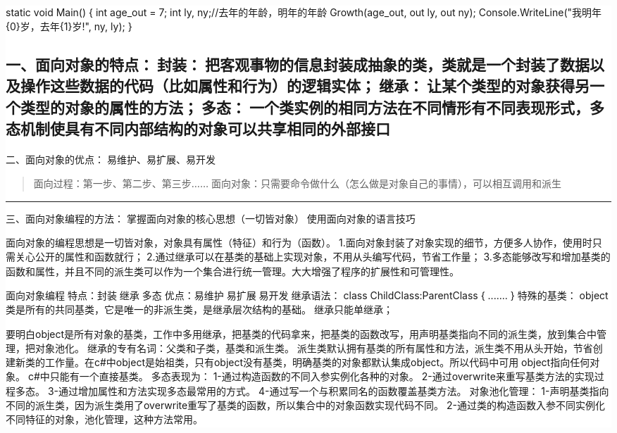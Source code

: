static void Main()
{
	int age_out = 7;
        int ly, ny;//去年的年龄，明年的年龄
        Growth(age_out, out ly, out ny);
        Console.WriteLine("我明年{0}岁，去年{1}岁!", ny, ly);
}


一、面向对象的特点：
   封装：
       把客观事物的信息封装成抽象的类，类就是一个封装了数据以及操作这些数据的代码（比如属性和行为）的逻辑实体；
   继承：
       让某个类型的对象获得另一个类型的对象的属性的方法；
   多态：
       一个类实例的相同方法在不同情形有不同表现形式，多态机制使具有不同内部结构的对象可以共享相同的外部接口
--------------------------------------------------------------------------------
二、面向对象的优点：
易维护、易扩展、易开发
>面向过程：第一步、第二步、第三步……
>面向对象：只需要命令做什么（怎么做是对象自己的事情），可以相互调用和派生
--------------------------------------------------------------------------------
三、面向对象编程的方法：
   掌握面向对象的核心思想（一切皆对象）
   使用面向对象的语言技巧
   
 
 
 面向对象的编程思想是一切皆对象，对象具有属性（特征）和行为（函数）。
1.面向对象封装了对象实现的细节，方便多人协作，使用时只需关心公开的属性和函数就行；
2.通过继承可以在基类的基础上实现对象，不用从头编写代码，节省工作量；
3.多态能够改写和增加基类的函数和属性，并且不同的派生类可以作为一个集合进行统一管理。大大增强了程序的扩展性和可管理性。
 
面向对象编程
 特点：封装  继承  多态
 优点：易维护 易扩展 易开发
 继承语法：
     class ChildClass:ParentClass
         {
         .......
         }
   特殊的基类：
       object类是所有的共同基类，它是唯一的非派生类，是继承层次结构的基础。
       继承只能单继承；

要明白object是所有对象的基类，工作中多用继承，把基类的代码拿来，把基类的函数改写，用声明基类指向不同的派生类，放到集合中管理，把对象池化。
继承的专有名词：父类和子类，基类和派生类。
派生类默认拥有基类的所有属性和方法，派生类不用从头开始，节省创建新类的工作量。在c#中object是始祖类，只有object没有基类，明确基类的对象都默认集成object。所以代码中可用 object指向任何对象。
c#中只能有一个直接基类。
多态表现为：
1-通过构造函数的不同入参实例化各种的对象。
2-通过overwrite来重写基类方法的实现过程多态。
3-通过增加属性和方法实现多态最常用的方式。
4-通过写一个与积累同名的函数覆盖基类方法。
对象池化管理：
1-声明基类指向不同的派生类，因为派生类用了overwrite重写了基类的函数，所以集合中的对象函数实现代码不同。
2-通过类的构造函数入参不同实例化不同特征的对象，池化管理，这种方法常用。
